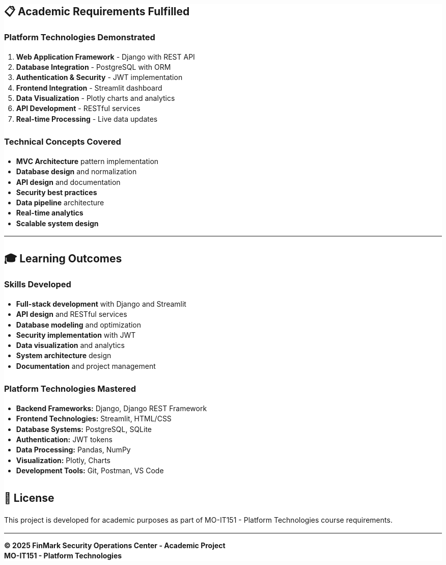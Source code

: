 
## 📋 Academic Requirements Fulfilled

### Platform Technologies Demonstrated
1. **Web Application Framework** - Django with REST API
2. **Database Integration** - PostgreSQL with ORM
3. **Authentication & Security** - JWT implementation
4. **Frontend Integration** - Streamlit dashboard
5. **Data Visualization** - Plotly charts and analytics
6. **API Development** - RESTful services
7. **Real-time Processing** - Live data updates

### Technical Concepts Covered
- **MVC Architecture** pattern implementation
- **Database design** and normalization
- **API design** and documentation
- **Security best practices**
- **Data pipeline** architecture
- **Real-time analytics**
- **Scalable system design**

---

## 🎓 Learning Outcomes

### Skills Developed
- **Full-stack development** with Django and Streamlit
- **API design** and RESTful services
- **Database modeling** and optimization
- **Security implementation** with JWT
- **Data visualization** and analytics
- **System architecture** design
- **Documentation** and project management

### Platform Technologies Mastered
- **Backend Frameworks:** Django, Django REST Framework
- **Frontend Technologies:** Streamlit, HTML/CSS
- **Database Systems:** PostgreSQL, SQLite
- **Authentication:** JWT tokens
- **Data Processing:** Pandas, NumPy
- **Visualization:** Plotly, Charts
- **Development Tools:** Git, Postman, VS Code


## 📄 License

This project is developed for academic purposes as part of MO-IT151 - Platform Technologies course requirements.

---

**© 2025 FinMark Security Operations Center - Academic Project**  
**MO-IT151 - Platform Technologies**
